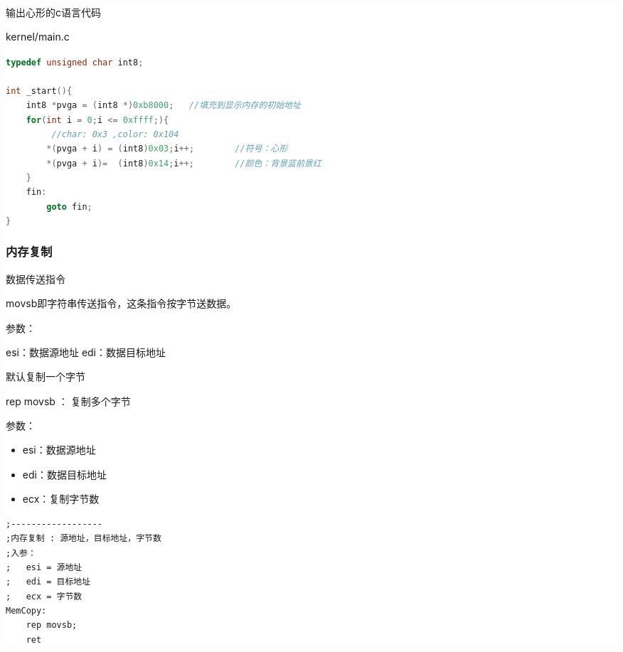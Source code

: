 输出心形的c语言代码

kernel/main.c

```c
typedef unsigned char int8;

int _start(){
    int8 *pvga = (int8 *)0xb8000;	//填充到显示内存的初始地址	
    for(int i = 0;i <= 0xffff;){
         //char: 0x3 ,color: 0x104
        *(pvga + i) = (int8)0x03;i++;		 //符号：心形	
        *(pvga + i)=  (int8)0x14;i++;        //颜色：背景蓝前景红
    }
    fin:
    	goto fin;
}
```





### 内存复制



数据传送指令

movsb即字符串传送指令，这条指令按字节送数据。

参数：

esi：数据源地址
edi：数据目标地址

默认复制一个字节

rep movsb ： 复制多个字节

参数：
- esi：数据源地址

- edi：数据目标地址

- ecx：复制字节数


```assembly
;------------------    
;内存复制 : 源地址，目标地址，字节数
;入参： 
;   esi = 源地址
;   edi = 目标地址
;   ecx = 字节数
MemCopy:
    rep movsb; 
    ret

```
